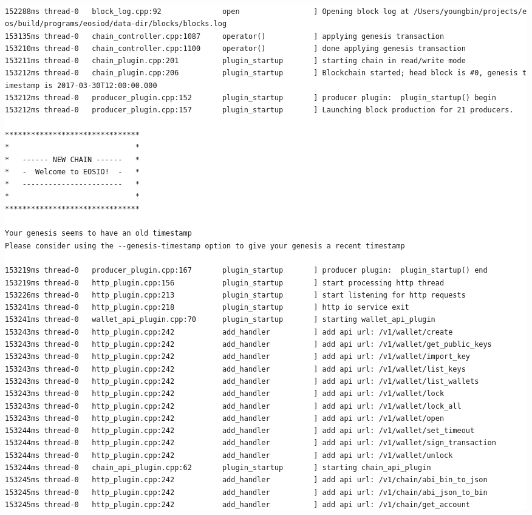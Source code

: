 ~~~
152288ms thread-0   block_log.cpp:92              open                 ] Opening block log at /Users/youngbin/projects/eos/build/programs/eosiod/data-dir/blocks/blocks.log
153135ms thread-0   chain_controller.cpp:1087     operator()           ] applying genesis transaction
153210ms thread-0   chain_controller.cpp:1100     operator()           ] done applying genesis transaction
153211ms thread-0   chain_plugin.cpp:201          plugin_startup       ] starting chain in read/write mode
153212ms thread-0   chain_plugin.cpp:206          plugin_startup       ] Blockchain started; head block is #0, genesis timestamp is 2017-03-30T12:00:00.000
153212ms thread-0   producer_plugin.cpp:152       plugin_startup       ] producer plugin:  plugin_startup() begin
153212ms thread-0   producer_plugin.cpp:157       plugin_startup       ] Launching block production for 21 producers.

*******************************
*                             *
*   ------ NEW CHAIN ------   *
*   -  Welcome to EOSIO!  -   *
*   -----------------------   *
*                             *
*******************************

Your genesis seems to have an old timestamp
Please consider using the --genesis-timestamp option to give your genesis a recent timestamp

153219ms thread-0   producer_plugin.cpp:167       plugin_startup       ] producer plugin:  plugin_startup() end
153219ms thread-0   http_plugin.cpp:156           plugin_startup       ] start processing http thread
153226ms thread-0   http_plugin.cpp:213           plugin_startup       ] start listening for http requests
153241ms thread-0   http_plugin.cpp:218           plugin_startup       ] http io service exit
153241ms thread-0   wallet_api_plugin.cpp:70      plugin_startup       ] starting wallet_api_plugin
153243ms thread-0   http_plugin.cpp:242           add_handler          ] add api url: /v1/wallet/create
153243ms thread-0   http_plugin.cpp:242           add_handler          ] add api url: /v1/wallet/get_public_keys
153243ms thread-0   http_plugin.cpp:242           add_handler          ] add api url: /v1/wallet/import_key
153243ms thread-0   http_plugin.cpp:242           add_handler          ] add api url: /v1/wallet/list_keys
153243ms thread-0   http_plugin.cpp:242           add_handler          ] add api url: /v1/wallet/list_wallets
153243ms thread-0   http_plugin.cpp:242           add_handler          ] add api url: /v1/wallet/lock
153243ms thread-0   http_plugin.cpp:242           add_handler          ] add api url: /v1/wallet/lock_all
153243ms thread-0   http_plugin.cpp:242           add_handler          ] add api url: /v1/wallet/open
153244ms thread-0   http_plugin.cpp:242           add_handler          ] add api url: /v1/wallet/set_timeout
153244ms thread-0   http_plugin.cpp:242           add_handler          ] add api url: /v1/wallet/sign_transaction
153244ms thread-0   http_plugin.cpp:242           add_handler          ] add api url: /v1/wallet/unlock
153244ms thread-0   chain_api_plugin.cpp:62       plugin_startup       ] starting chain_api_plugin
153245ms thread-0   http_plugin.cpp:242           add_handler          ] add api url: /v1/chain/abi_bin_to_json
153245ms thread-0   http_plugin.cpp:242           add_handler          ] add api url: /v1/chain/abi_json_to_bin
153245ms thread-0   http_plugin.cpp:242           add_handler          ] add api url: /v1/chain/get_account
~~~